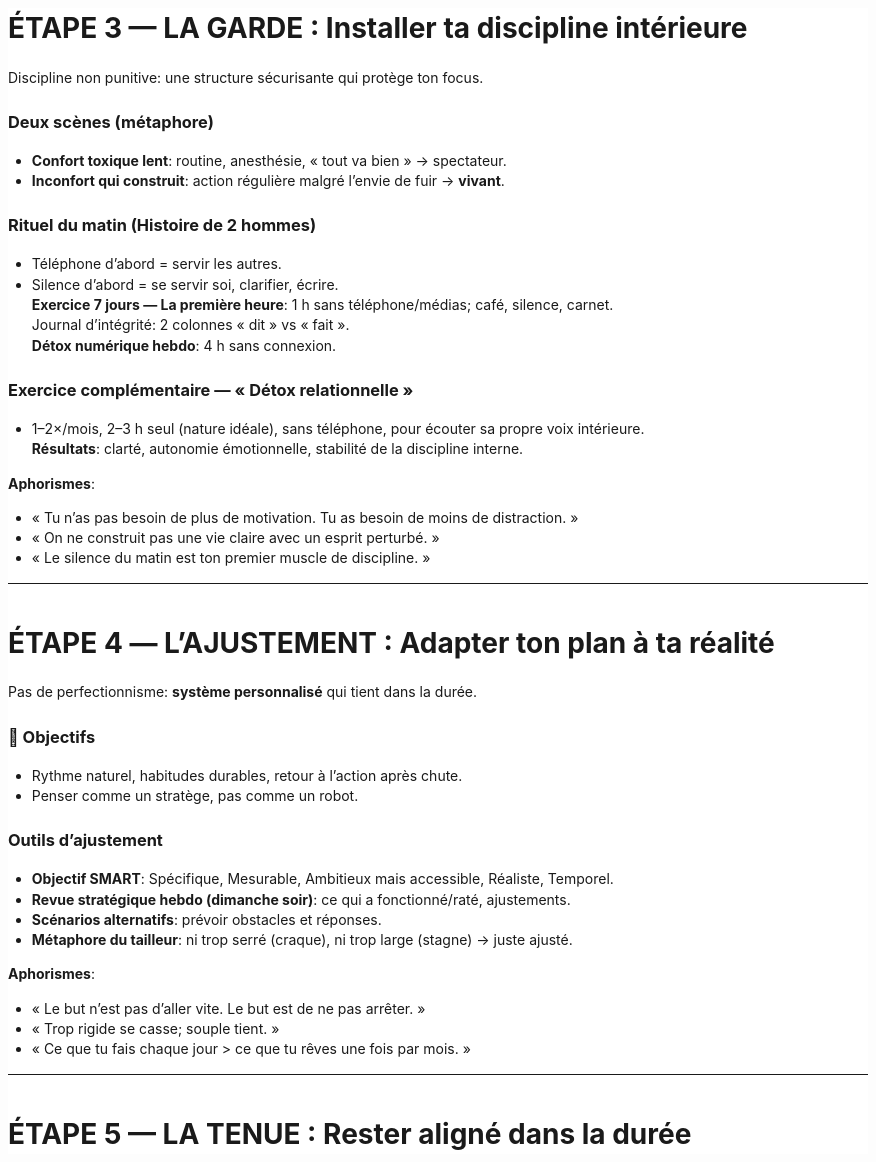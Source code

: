 
# ÉTAPE 3 — LA GARDE : Installer ta discipline intérieure

Discipline non punitive: une structure sécurisante qui protège ton focus.

### Deux scènes (métaphore)
- **Confort toxique lent**: routine, anesthésie, « tout va bien » → spectateur.  
- **Inconfort qui construit**: action régulière malgré l’envie de fuir → **vivant**.

### Rituel du matin (Histoire de 2 hommes)
- Téléphone d’abord = servir les autres.  
- Silence d’abord = se servir soi, clarifier, écrire.  
**Exercice 7 jours — La première heure**: 1 h sans téléphone/médias; café, silence, carnet.  
Journal d’intégrité: 2 colonnes « dit » vs « fait ».  
**Détox numérique hebdo**: 4 h sans connexion.

### Exercice complémentaire — « Détox relationnelle »
- 1–2×/mois, 2–3 h seul (nature idéale), sans téléphone, pour écouter sa propre voix intérieure.  
**Résultats**: clarté, autonomie émotionnelle, stabilité de la discipline interne.

**Aphorismes**:  
- « Tu n’as pas besoin de plus de motivation. Tu as besoin de moins de distraction. »  
- « On ne construit pas une vie claire avec un esprit perturbé. »  
- « Le silence du matin est ton premier muscle de discipline. »

---

# ÉТАРЕ 4 — L’AJUSTEMENT : Adapter ton plan à ta réalité

Pas de perfectionnisme: **système personnalisé** qui tient dans la durée.

### 🎯 Objectifs
- Rythme naturel, habitudes durables, retour à l’action après chute.  
- Penser comme un stratège, pas comme un robot.

### Outils d’ajustement
- **Objectif SMART**: Spécifique, Mesurable, Ambitieux mais accessible, Réaliste, Temporel.  
- **Revue stratégique hebdo (dimanche soir)**: ce qui a fonctionné/raté, ajustements.  
- **Scénarios alternatifs**: prévoir obstacles et réponses.  
- **Métaphore du tailleur**: ni trop serré (craque), ni trop large (stagne) → juste ajusté.

**Aphorismes**:  
- « Le but n’est pas d’aller vite. Le but est de ne pas arrêter. »  
- « Trop rigide se casse; souple tient. »  
- « Ce que tu fais chaque jour > ce que tu rêves une fois par mois. »

---

# ÉTAPE 5 — LA TENUE : Rester aligné dans la durée
